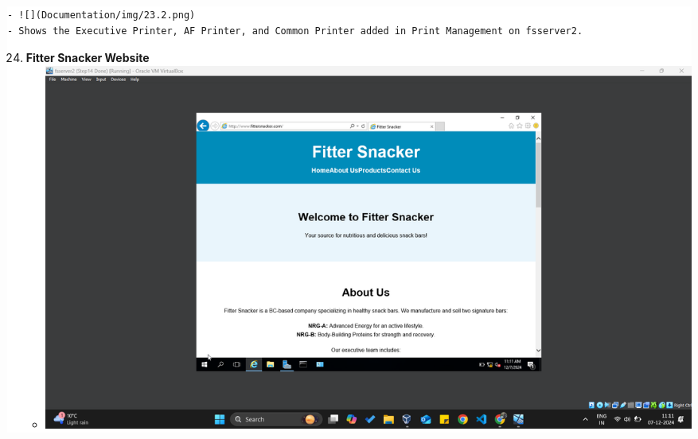     - ![](Documentation/img/23.2.png)
    - Shows the Executive Printer, AF Printer, and Common Printer added in Print Management on fsserver2.

24. **Fitter Snacker Website**
    - ![](Documentation/img/24.1.png)